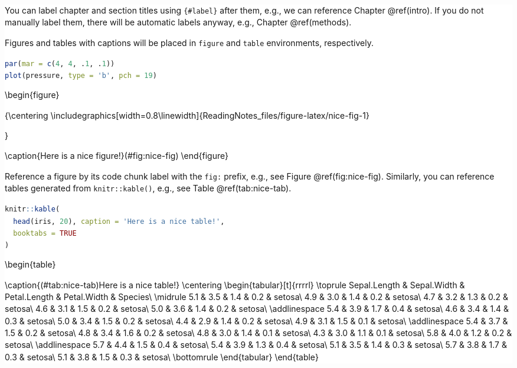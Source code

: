 You can label chapter and section titles using `{#label}` after them, e.g., we can reference Chapter \@ref(intro). If you do not manually label them, there will be automatic labels anyway, e.g., Chapter \@ref(methods).

Figures and tables with captions will be placed in `figure` and `table` environments, respectively.


```r
par(mar = c(4, 4, .1, .1))
plot(pressure, type = 'b', pch = 19)
```

\begin{figure}

{\centering \includegraphics[width=0.8\linewidth]{ReadingNotes_files/figure-latex/nice-fig-1} 

}

\caption{Here is a nice figure!}(\#fig:nice-fig)
\end{figure}

Reference a figure by its code chunk label with the `fig:` prefix, e.g., see Figure \@ref(fig:nice-fig). Similarly, you can reference tables generated from `knitr::kable()`, e.g., see Table \@ref(tab:nice-tab).


```r
knitr::kable(
  head(iris, 20), caption = 'Here is a nice table!',
  booktabs = TRUE
)
```

\begin{table}

\caption{(\#tab:nice-tab)Here is a nice table!}
\centering
\begin{tabular}[t]{rrrrl}
\toprule
Sepal.Length & Sepal.Width & Petal.Length & Petal.Width & Species\\
\midrule
5.1 & 3.5 & 1.4 & 0.2 & setosa\\
4.9 & 3.0 & 1.4 & 0.2 & setosa\\
4.7 & 3.2 & 1.3 & 0.2 & setosa\\
4.6 & 3.1 & 1.5 & 0.2 & setosa\\
5.0 & 3.6 & 1.4 & 0.2 & setosa\\
\addlinespace
5.4 & 3.9 & 1.7 & 0.4 & setosa\\
4.6 & 3.4 & 1.4 & 0.3 & setosa\\
5.0 & 3.4 & 1.5 & 0.2 & setosa\\
4.4 & 2.9 & 1.4 & 0.2 & setosa\\
4.9 & 3.1 & 1.5 & 0.1 & setosa\\
\addlinespace
5.4 & 3.7 & 1.5 & 0.2 & setosa\\
4.8 & 3.4 & 1.6 & 0.2 & setosa\\
4.8 & 3.0 & 1.4 & 0.1 & setosa\\
4.3 & 3.0 & 1.1 & 0.1 & setosa\\
5.8 & 4.0 & 1.2 & 0.2 & setosa\\
\addlinespace
5.7 & 4.4 & 1.5 & 0.4 & setosa\\
5.4 & 3.9 & 1.3 & 0.4 & setosa\\
5.1 & 3.5 & 1.4 & 0.3 & setosa\\
5.7 & 3.8 & 1.7 & 0.3 & setosa\\
5.1 & 3.8 & 1.5 & 0.3 & setosa\\
\bottomrule
\end{tabular}
\end{table}
